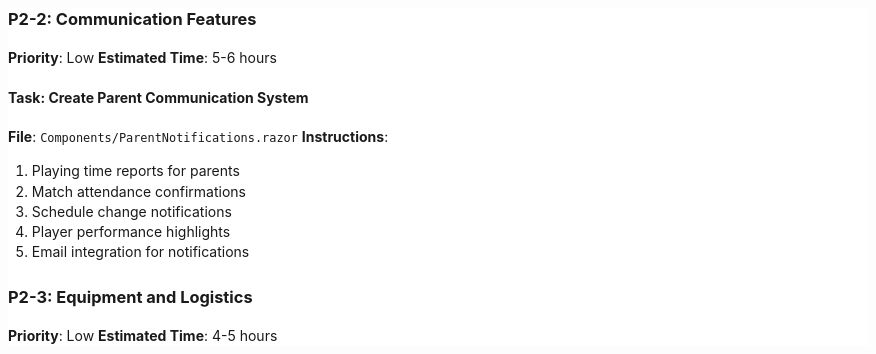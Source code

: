 ### P2-2: Communication Features
**Priority**: Low
**Estimated Time**: 5-6 hours

#### Task: Create Parent Communication System
**File**: `Components/ParentNotifications.razor`
**Instructions**:
1. Playing time reports for parents
2. Match attendance confirmations
3. Schedule change notifications
4. Player performance highlights
5. Email integration for notifications

### P2-3: Equipment and Logistics
**Priority**: Low
**Estimated Time**: 4-5 hours

